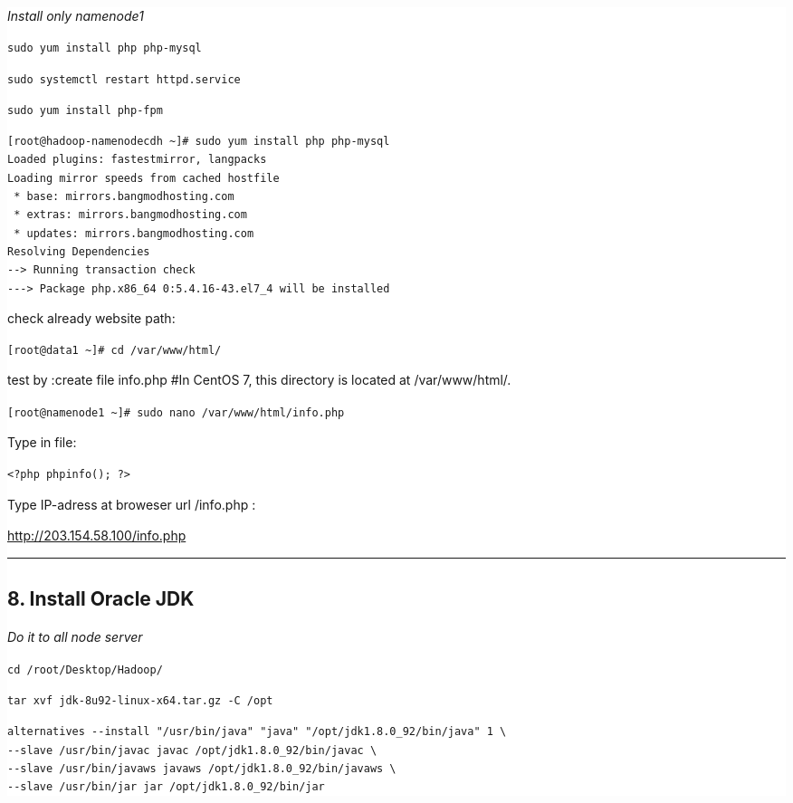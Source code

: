 *Install only namenode1*

`sudo yum install php php-mysql`

`sudo systemctl restart httpd.service`

`sudo yum install php-fpm`

```
[root@hadoop-namenodecdh ~]# sudo yum install php php-mysql
Loaded plugins: fastestmirror, langpacks
Loading mirror speeds from cached hostfile
 * base: mirrors.bangmodhosting.com
 * extras: mirrors.bangmodhosting.com
 * updates: mirrors.bangmodhosting.com
Resolving Dependencies
--> Running transaction check
---> Package php.x86_64 0:5.4.16-43.el7_4 will be installed

```

check already website path:

```
[root@data1 ~]# cd /var/www/html/
```

test by :create file info.php #In CentOS 7, this directory is located at /var/www/html/. 

```
[root@namenode1 ~]# sudo nano /var/www/html/info.php
```

Type in file:

```
<?php phpinfo(); ?>
```

Type IP-adress at broweser url /info.php : 


http://203.154.58.100/info.php

---


## 8. Install Oracle JDK

*Do it to all node server*

`cd /root/Desktop/Hadoop/`

`tar xvf jdk-8u92-linux-x64.tar.gz -C /opt`

```
alternatives --install "/usr/bin/java" "java" "/opt/jdk1.8.0_92/bin/java" 1 \
--slave /usr/bin/javac javac /opt/jdk1.8.0_92/bin/javac \
--slave /usr/bin/javaws javaws /opt/jdk1.8.0_92/bin/javaws \
--slave /usr/bin/jar jar /opt/jdk1.8.0_92/bin/jar
```
